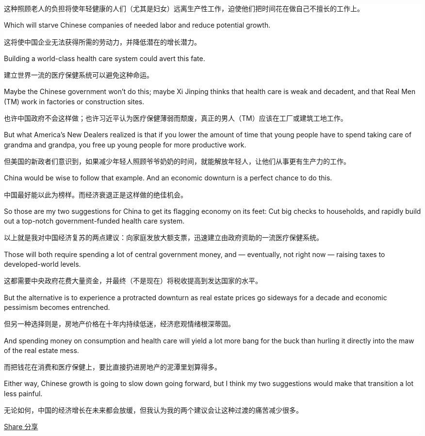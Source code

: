这种照顾老人的负担将使年轻健康的人们（尤其是妇女）远离生产性工作，迫使他们把时间花在做自己不擅长的工作上。

Which will starve Chinese companies of needed labor and reduce potential growth.

  

这将使中国企业无法获得所需的劳动力，并降低潜在的增长潜力。

Building a world-class health care system could avert this fate.  

建立世界一流的医疗保健系统可以避免这种命运。  

Maybe the Chinese government won’t do this; maybe Xi Jinping thinks that health care is weak and decadent, and that Real Men (TM) work in factories or construction sites.  

也许中国政府不会这样做；也许习近平认为医疗保健薄弱而颓废，真正的男人（TM）应该在工厂或建筑工地工作。  

But what America’s New Dealers realized is that if you lower the amount of time that young people have to spend taking care of grandma and grandpa, you free up young people for more productive work.  

但美国的新政者们意识到，如果减少年轻人照顾爷爷奶奶的时间，就能解放年轻人，让他们从事更有生产力的工作。  

China would be wise to follow that example. And an economic downturn is a perfect chance to do this.  

中国最好能以此为榜样。而经济衰退正是这样做的绝佳机会。

So those are my two suggestions for China to get its flagging economy on its feet: Cut big checks to households, and rapidly build out a top-notch government-funded health care system.  

以上就是我对中国经济复苏的两点建议：向家庭发放大额支票，迅速建立由政府资助的一流医疗保健系统。  

Those will both require spending a lot of central government money, and — eventually, not right now — raising taxes to developed-world levels.  

这都需要中央政府花费大量资金，并最终（不是现在）将税收提高到发达国家的水平。  

But the alternative is to experience a protracted downturn as real estate prices go sideways for a decade and economic pessimism becomes entrenched.  

但另一种选择则是，房地产价格在十年内持续低迷，经济悲观情绪根深蒂固。  

And spending money on consumption and health care will yield a lot more bang for the buck than hurling it directly into the maw of the real estate mess.  

而把钱花在消费和医疗保健上，要比直接扔进房地产的泥潭里划算得多。  

Either way, Chinese growth is going to slow down going forward, but I think my two suggestions would make that transition a lot less painful.  

无论如何，中国的经济增长在未来都会放缓，但我认为我的两个建议会让这种过渡的痛苦减少很多。

[Share 分享](https://www.noahpinion.blog/p/what-should-china-do-to-revive-its?utm_source=substack&utm_medium=email&utm_content=share&action=share)
